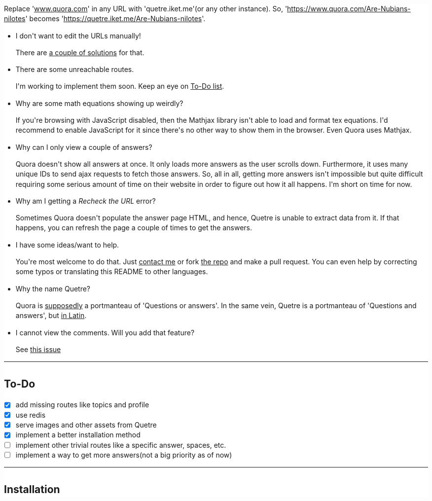   Replace 'www.quora.com' in any URL with 'quetre.iket.me'(or any other instance). So, 'https://www.quora.com/Are-Nubians-nilotes' becomes 'https://quetre.iket.me/Are-Nubians-nilotes'.

- I don't want to edit the URLs manually!

  There are [a couple of solutions](#automatic-redirection) for that.

- There are some unreachable routes.

  I'm working to implement them soon. Keep an eye on [To-Do list](#to-do).

- Why are some math equations showing up weirdly?

  If you're browsing with JavaScript disabled, then the Mathjax library isn't able to load and format tex equations. I'd recommend to enable JavaScript for it since there's no other way to show them in the browser. Even Quora uses Mathjax.

- Why can I only view a couple of answers?

  Quora doesn't show all answers at once. It only loads more answers as the user scrolls down. Furthermore, it uses many unique IDs to send ajax requests to fetch those answers. So, all in all, getting more answers isn't impossible but quite difficult requiring some serious amount of time on their website in order to figure out how it all happens. I'm short on time for now.

- Why am I getting a _Recheck the URL_ error?

  Sometimes Quora doesn't populate the answer page HTML, and hence, Quetre is unable to extract data from it. If that happens, you can refresh the page a couple of times to get the answers.

- I have some ideas/want to help.

  You're most welcome to do that. Just [contact me](#contact) or fork [the repo](https://github.com/zyachel/quetre/fork) and make a pull request. You can even help by correcting some typos or translating this README to other languages.

- Why the name Quetre?

  Quora is [supposedly](https://www.quora.com/Why-is-Quora-called-Quora-4) a portmanteau of 'Questions or answers'. In the same vein, Quetre is a portmanteau of 'Questions and answers', but [in Latin](https://lingva.ml/en/la/questions%20and%20answers%0A).

- I cannot view the comments. Will you add that feature?

  See [this issue](https://codeberg.org/zyachel/quetre/issues/11)

---

## To-Do

- [x] add missing routes like topics and profile
- [x] use redis
- [x] serve images and other assets from Quetre
- [x] implement a better installation method
- [ ] implement other trivial routes like a specific answer, spaces, etc.
- [ ] implement a way to get more answers(not a big priority as of now)

---

## Installation
